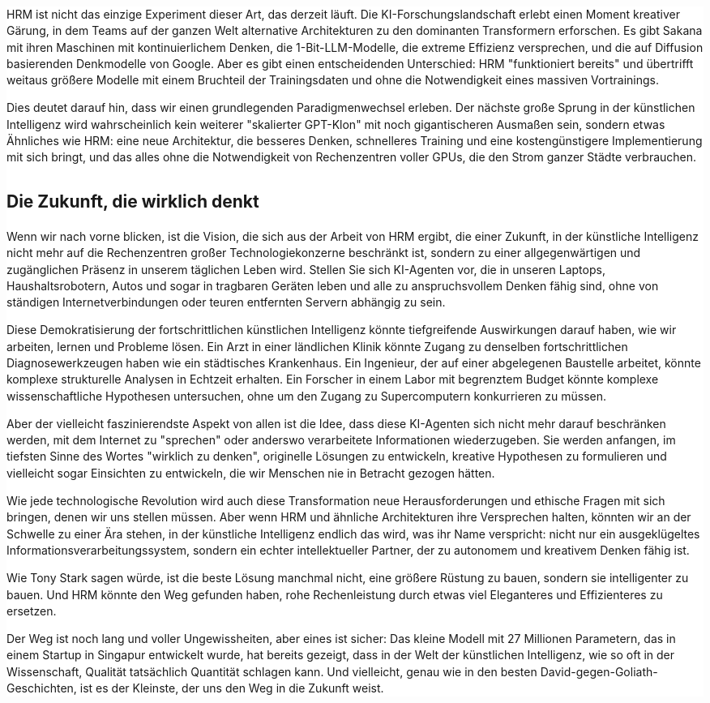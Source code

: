 HRM ist nicht das einzige Experiment dieser Art, das derzeit läuft. Die KI-Forschungslandschaft erlebt einen Moment kreativer Gärung, in dem Teams auf der ganzen Welt alternative Architekturen zu den dominanten Transformern erforschen. Es gibt Sakana mit ihren Maschinen mit kontinuierlichem Denken, die 1-Bit-LLM-Modelle, die extreme Effizienz versprechen, und die auf Diffusion basierenden Denkmodelle von Google. Aber es gibt einen entscheidenden Unterschied: HRM "funktioniert bereits" und übertrifft weitaus größere Modelle mit einem Bruchteil der Trainingsdaten und ohne die Notwendigkeit eines massiven Vortrainings.

Dies deutet darauf hin, dass wir einen grundlegenden Paradigmenwechsel erleben. Der nächste große Sprung in der künstlichen Intelligenz wird wahrscheinlich kein weiterer "skalierter GPT-Klon" mit noch gigantischeren Ausmaßen sein, sondern etwas Ähnliches wie HRM: eine neue Architektur, die besseres Denken, schnelleres Training und eine kostengünstigere Implementierung mit sich bringt, und das alles ohne die Notwendigkeit von Rechenzentren voller GPUs, die den Strom ganzer Städte verbrauchen.

## Die Zukunft, die wirklich denkt

Wenn wir nach vorne blicken, ist die Vision, die sich aus der Arbeit von HRM ergibt, die einer Zukunft, in der künstliche Intelligenz nicht mehr auf die Rechenzentren großer Technologiekonzerne beschränkt ist, sondern zu einer allgegenwärtigen und zugänglichen Präsenz in unserem täglichen Leben wird. Stellen Sie sich KI-Agenten vor, die in unseren Laptops, Haushaltsrobotern, Autos und sogar in tragbaren Geräten leben und alle zu anspruchsvollem Denken fähig sind, ohne von ständigen Internetverbindungen oder teuren entfernten Servern abhängig zu sein.

Diese Demokratisierung der fortschrittlichen künstlichen Intelligenz könnte tiefgreifende Auswirkungen darauf haben, wie wir arbeiten, lernen und Probleme lösen. Ein Arzt in einer ländlichen Klinik könnte Zugang zu denselben fortschrittlichen Diagnosewerkzeugen haben wie ein städtisches Krankenhaus. Ein Ingenieur, der auf einer abgelegenen Baustelle arbeitet, könnte komplexe strukturelle Analysen in Echtzeit erhalten. Ein Forscher in einem Labor mit begrenztem Budget könnte komplexe wissenschaftliche Hypothesen untersuchen, ohne um den Zugang zu Supercomputern konkurrieren zu müssen.

Aber der vielleicht faszinierendste Aspekt von allen ist die Idee, dass diese KI-Agenten sich nicht mehr darauf beschränken werden, mit dem Internet zu "sprechen" oder anderswo verarbeitete Informationen wiederzugeben. Sie werden anfangen, im tiefsten Sinne des Wortes "wirklich zu denken", originelle Lösungen zu entwickeln, kreative Hypothesen zu formulieren und vielleicht sogar Einsichten zu entwickeln, die wir Menschen nie in Betracht gezogen hätten.

Wie jede technologische Revolution wird auch diese Transformation neue Herausforderungen und ethische Fragen mit sich bringen, denen wir uns stellen müssen. Aber wenn HRM und ähnliche Architekturen ihre Versprechen halten, könnten wir an der Schwelle zu einer Ära stehen, in der künstliche Intelligenz endlich das wird, was ihr Name verspricht: nicht nur ein ausgeklügeltes Informationsverarbeitungssystem, sondern ein echter intellektueller Partner, der zu autonomem und kreativem Denken fähig ist.

Wie Tony Stark sagen würde, ist die beste Lösung manchmal nicht, eine größere Rüstung zu bauen, sondern sie intelligenter zu bauen. Und HRM könnte den Weg gefunden haben, rohe Rechenleistung durch etwas viel Eleganteres und Effizienteres zu ersetzen.

Der Weg ist noch lang und voller Ungewissheiten, aber eines ist sicher: Das kleine Modell mit 27 Millionen Parametern, das in einem Startup in Singapur entwickelt wurde, hat bereits gezeigt, dass in der Welt der künstlichen Intelligenz, wie so oft in der Wissenschaft, Qualität tatsächlich Quantität schlagen kann. Und vielleicht, genau wie in den besten David-gegen-Goliath-Geschichten, ist es der Kleinste, der uns den Weg in die Zukunft weist.
